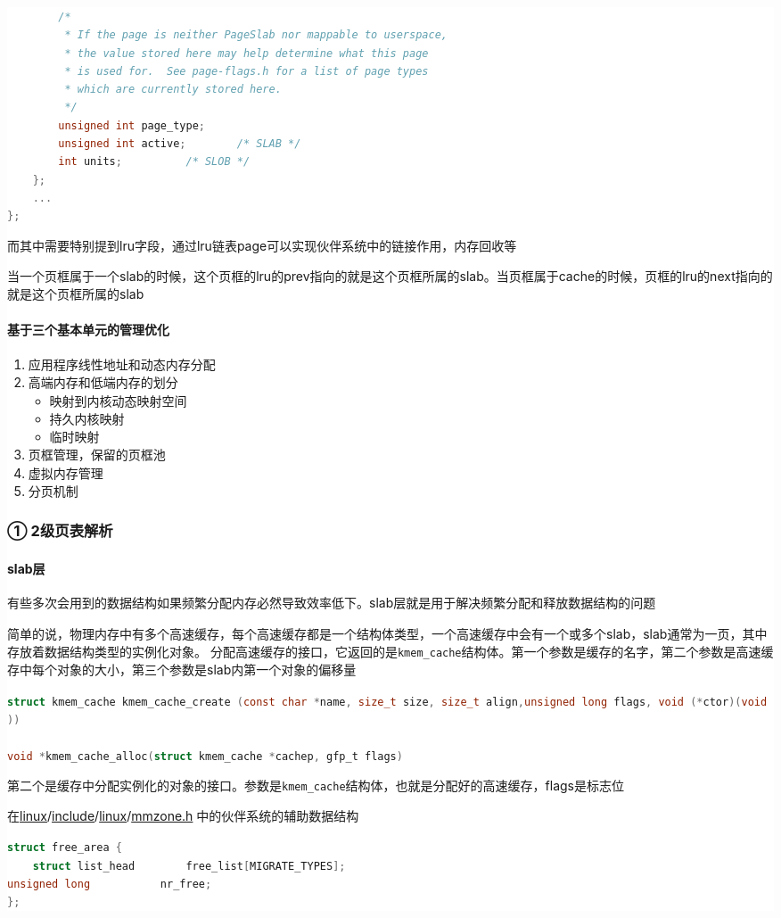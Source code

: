 ```c
		/*
		 * If the page is neither PageSlab nor mappable to userspace,
		 * the value stored here may help determine what this page
		 * is used for.  See page-flags.h for a list of page types
		 * which are currently stored here.
		 */
		unsigned int page_type;
		unsigned int active;		/* SLAB */
		int units;			/* SLOB */
	};
	...
};
```

而其中需要特别提到lru字段，通过lru链表page可以实现伙伴系统中的链接作用，内存回收等

当一个页框属于一个slab的时候，这个页框的lru的prev指向的就是这个页框所属的slab。当页框属于cache的时候，页框的lru的next指向的就是这个页框所属的slab

#### 基于三个基本单元的管理优化

1. 应用程序线性地址和动态内存分配
2. 高端内存和低端内存的划分
   - 映射到内核动态映射空间
   - 持久内核映射
   - 临时映射
3. 页框管理，保留的页框池
4. 虚拟内存管理
5. 分页机制

### ① 2级页表解析

#### slab层

有些多次会用到的数据结构如果频繁分配内存必然导致效率低下。slab层就是用于解决频繁分配和释放数据结构的问题

简单的说，物理内存中有多个高速缓存，每个高速缓存都是一个结构体类型，一个高速缓存中会有一个或多个slab，slab通常为一页，其中存放着数据结构类型的实例化对象。
分配高速缓存的接口，它返回的是`kmem_cache`结构体。第一个参数是缓存的名字，第二个参数是高速缓存中每个对象的大小，第三个参数是slab内第一个对象的偏移量

```c
struct kmem_cache kmem_cache_create (const char *name, size_t size, size_t align,unsigned long flags, void (*ctor)(void ))
    
void *kmem_cache_alloc(struct kmem_cache *cachep, gfp_t flags)
```

第二个是缓存中分配实例化的对象的接口。参数是`kmem_cache`结构体，也就是分配好的高速缓存，flags是标志位

在[linux](https://code.woboq.org/linux/linux/)/[include](https://code.woboq.org/linux/linux/include/)/[linux](https://code.woboq.org/linux/linux/include/linux/)/[mmzone.h](https://code.woboq.org/linux/linux/include/linux/mmzone.h.html) 中的伙伴系统的辅助数据结构

```c
struct free_area {
    struct list_head        free_list[MIGRATE_TYPES];
unsigned long           nr_free;
};
```
